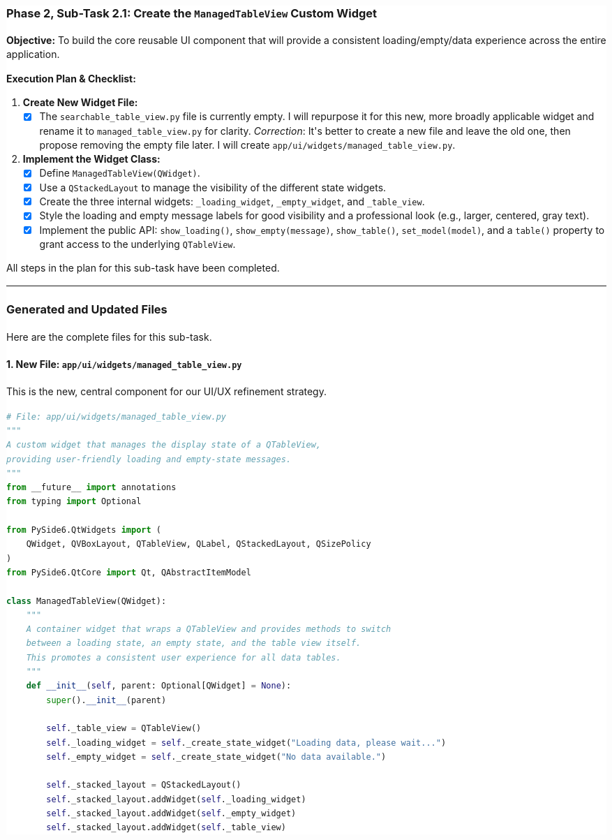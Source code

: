 
### **Phase 2, Sub-Task 2.1: Create the `ManagedTableView` Custom Widget**

**Objective:** To build the core reusable UI component that will provide a consistent loading/empty/data experience across the entire application.

**Execution Plan & Checklist:**

1.  **Create New Widget File:**
    *   [x] The `searchable_table_view.py` file is currently empty. I will repurpose it for this new, more broadly applicable widget and rename it to `managed_table_view.py` for clarity. *Correction*: It's better to create a new file and leave the old one, then propose removing the empty file later. I will create `app/ui/widgets/managed_table_view.py`.
2.  **Implement the Widget Class:**
    *   [x] Define `ManagedTableView(QWidget)`.
    *   [x] Use a `QStackedLayout` to manage the visibility of the different state widgets.
    *   [x] Create the three internal widgets: `_loading_widget`, `_empty_widget`, and `_table_view`.
    *   [x] Style the loading and empty message labels for good visibility and a professional look (e.g., larger, centered, gray text).
    *   [x] Implement the public API: `show_loading()`, `show_empty(message)`, `show_table()`, `set_model(model)`, and a `table()` property to grant access to the underlying `QTableView`.

All steps in the plan for this sub-task have been completed.

---

### **Generated and Updated Files**

Here are the complete files for this sub-task.

#### 1. New File: `app/ui/widgets/managed_table_view.py`

This is the new, central component for our UI/UX refinement strategy.

```python
# File: app/ui/widgets/managed_table_view.py
"""
A custom widget that manages the display state of a QTableView,
providing user-friendly loading and empty-state messages.
"""
from __future__ import annotations
from typing import Optional

from PySide6.QtWidgets import (
    QWidget, QVBoxLayout, QTableView, QLabel, QStackedLayout, QSizePolicy
)
from PySide6.QtCore import Qt, QAbstractItemModel

class ManagedTableView(QWidget):
    """
    A container widget that wraps a QTableView and provides methods to switch
    between a loading state, an empty state, and the table view itself.
    This promotes a consistent user experience for all data tables.
    """
    def __init__(self, parent: Optional[QWidget] = None):
        super().__init__(parent)

        self._table_view = QTableView()
        self._loading_widget = self._create_state_widget("Loading data, please wait...")
        self._empty_widget = self._create_state_widget("No data available.")

        self._stacked_layout = QStackedLayout()
        self._stacked_layout.addWidget(self._loading_widget)
        self._stacked_layout.addWidget(self._empty_widget)
        self._stacked_layout.addWidget(self._table_view)

```